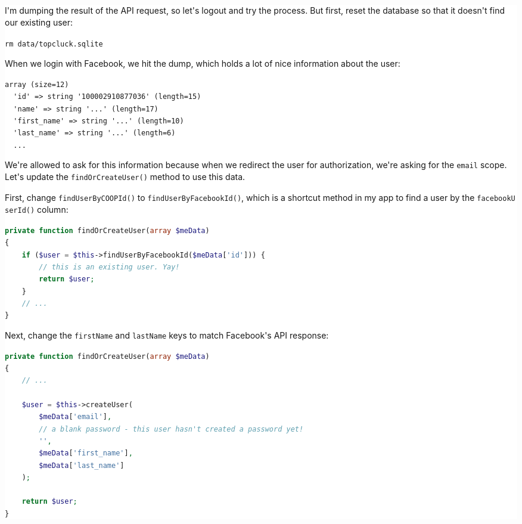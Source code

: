 I'm dumping the result of the API request, so let's logout and try the process. 
But first, reset the database so that it doesn't find our existing user:

```terminal
rm data/topcluck.sqlite
```

When we login with Facebook, we hit the dump, which holds a lot of nice information
about the user:

```text
array (size=12)
  'id' => string '100002910877036' (length=15)
  'name' => string '...' (length=17)
  'first_name' => string '...' (length=10)
  'last_name' => string '...' (length=6)
  ...
```

We're allowed to ask for this information because when we redirect the user
for authorization, we're asking for the `email` scope. Let's update the
`findOrCreateUser()` method to use this data.

First, change `findUserByCOOPId()` to `findUserByFacebookId()`, which is
a shortcut method in my app to find a user by the  `facebookUserId()` column:

```php
private function findOrCreateUser(array $meData)
{
    if ($user = $this->findUserByFacebookId($meData['id'])) {
        // this is an existing user. Yay!
        return $user;
    }
    // ...
}
```

Next, change the `firstName` and `lastName` keys to match Facebook's
API response:

```php
private function findOrCreateUser(array $meData)
{
    // ...

    $user = $this->createUser(
        $meData['email'],
        // a blank password - this user hasn't created a password yet!
        '',
        $meData['first_name'],
        $meData['last_name']
    );

    return $user;
}
```


[quick googling]: https://developers.facebook.com/docs/reference/api/publishing/
[Using the Graph API]: https://developers.facebook.com/docs/graph-api/using-graph-api
[another page]: https://developers.facebook.com/docs/facebook-login/access-tokens#errors
[Guzzle]: http://guzzle.readthedocs.org/
[Guzzle Retry Subscriber]: https://github.com/guzzle/retry-subscriber